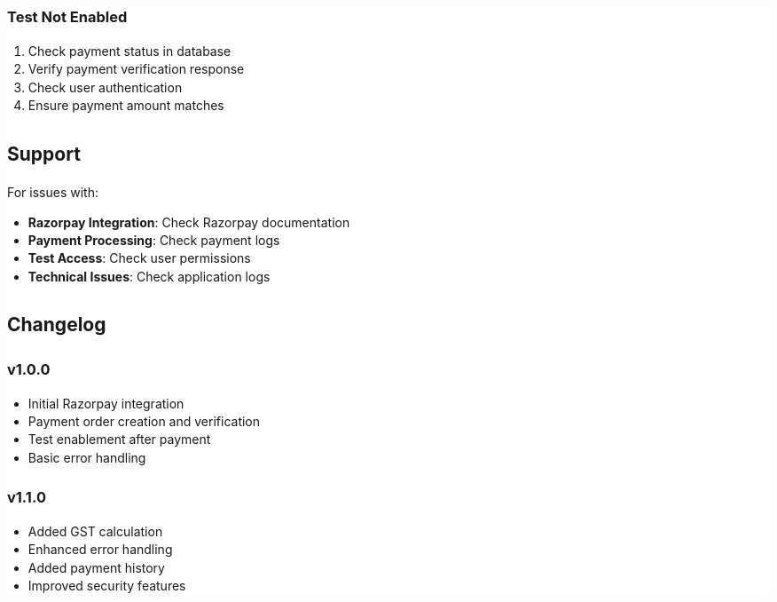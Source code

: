 ### Test Not Enabled
1. Check payment status in database
2. Verify payment verification response
3. Check user authentication
4. Ensure payment amount matches

## Support

For issues with:
- **Razorpay Integration**: Check Razorpay documentation
- **Payment Processing**: Check payment logs
- **Test Access**: Check user permissions
- **Technical Issues**: Check application logs

## Changelog

### v1.0.0
- Initial Razorpay integration
- Payment order creation and verification
- Test enablement after payment
- Basic error handling

### v1.1.0
- Added GST calculation
- Enhanced error handling
- Added payment history
- Improved security features 